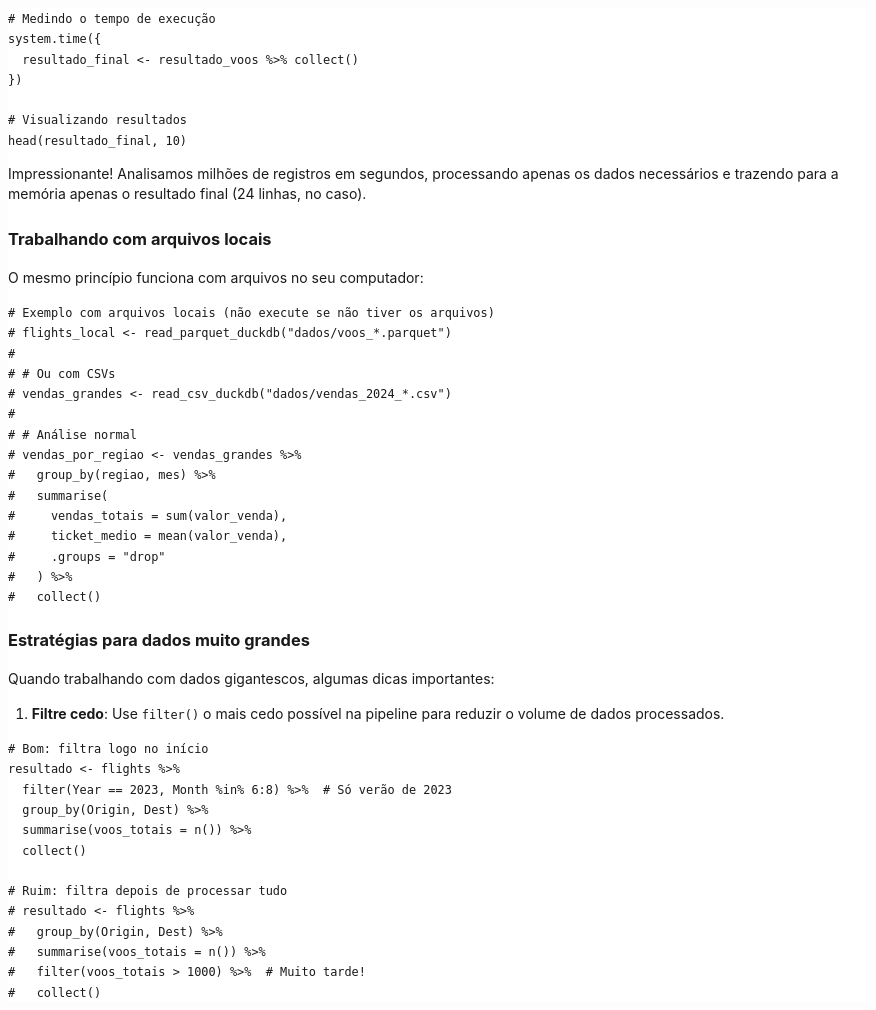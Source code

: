 ```{r}
# Medindo o tempo de execução
system.time({
  resultado_final <- resultado_voos %>% collect()
})

# Visualizando resultados
head(resultado_final, 10)
```

Impressionante! Analisamos milhões de registros em segundos, processando apenas os dados necessários e trazendo para a memória apenas o resultado final (24 linhas, no caso).

### Trabalhando com arquivos locais

O mesmo princípio funciona com arquivos no seu computador:

```{r}
# Exemplo com arquivos locais (não execute se não tiver os arquivos)
# flights_local <- read_parquet_duckdb("dados/voos_*.parquet")
# 
# # Ou com CSVs
# vendas_grandes <- read_csv_duckdb("dados/vendas_2024_*.csv")
# 
# # Análise normal
# vendas_por_regiao <- vendas_grandes %>%
#   group_by(regiao, mes) %>%
#   summarise(
#     vendas_totais = sum(valor_venda),
#     ticket_medio = mean(valor_venda),
#     .groups = "drop"
#   ) %>%
#   collect()
```

### Estratégias para dados muito grandes

Quando trabalhando com dados gigantescos, algumas dicas importantes:

1. **Filtre cedo**: Use `filter()` o mais cedo possível na pipeline para reduzir o volume de dados processados.

```{r}
# Bom: filtra logo no início
resultado <- flights %>%
  filter(Year == 2023, Month %in% 6:8) %>%  # Só verão de 2023
  group_by(Origin, Dest) %>%
  summarise(voos_totais = n()) %>%
  collect()

# Ruim: filtra depois de processar tudo
# resultado <- flights %>%
#   group_by(Origin, Dest) %>%
#   summarise(voos_totais = n()) %>%
#   filter(voos_totais > 1000) %>%  # Muito tarde!
#   collect()
```
